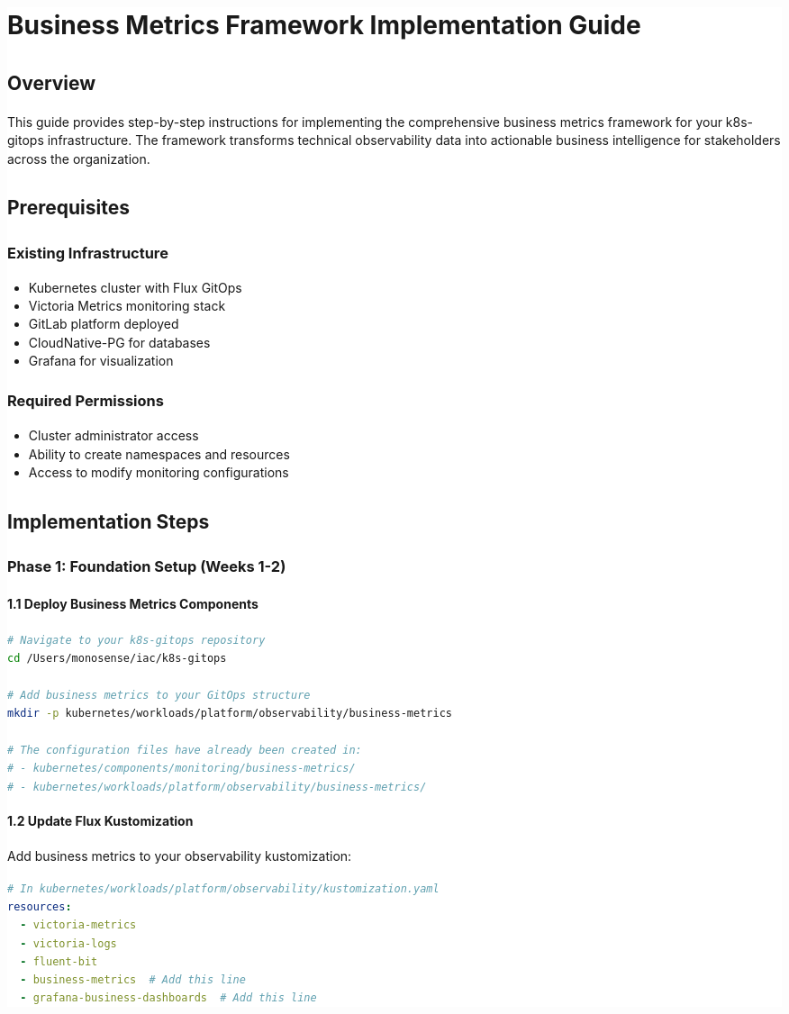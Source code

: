 # Business Metrics Framework Implementation Guide

## Overview

This guide provides step-by-step instructions for implementing the comprehensive business metrics framework for your k8s-gitops infrastructure. The framework transforms technical observability data into actionable business intelligence for stakeholders across the organization.

## Prerequisites

### Existing Infrastructure
- Kubernetes cluster with Flux GitOps
- Victoria Metrics monitoring stack
- GitLab platform deployed
- CloudNative-PG for databases
- Grafana for visualization

### Required Permissions
- Cluster administrator access
- Ability to create namespaces and resources
- Access to modify monitoring configurations

## Implementation Steps

### Phase 1: Foundation Setup (Weeks 1-2)

#### 1.1 Deploy Business Metrics Components

```bash
# Navigate to your k8s-gitops repository
cd /Users/monosense/iac/k8s-gitops

# Add business metrics to your GitOps structure
mkdir -p kubernetes/workloads/platform/observability/business-metrics

# The configuration files have already been created in:
# - kubernetes/components/monitoring/business-metrics/
# - kubernetes/workloads/platform/observability/business-metrics/
```

#### 1.2 Update Flux Kustomization

Add business metrics to your observability kustomization:

```yaml
# In kubernetes/workloads/platform/observability/kustomization.yaml
resources:
  - victoria-metrics
  - victoria-logs
  - fluent-bit
  - business-metrics  # Add this line
  - grafana-business-dashboards  # Add this line
```
